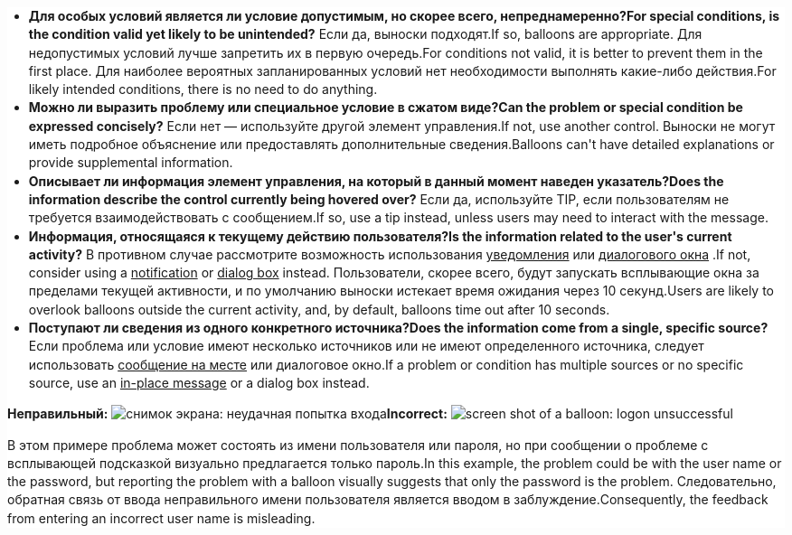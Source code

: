 -   <span data-ttu-id="a6fbf-130">**Для особых условий является ли условие допустимым, но скорее всего, непреднамеренно?**</span><span class="sxs-lookup"><span data-stu-id="a6fbf-130">**For special conditions, is the condition valid yet likely to be unintended?**</span></span> <span data-ttu-id="a6fbf-131">Если да, выноски подходят.</span><span class="sxs-lookup"><span data-stu-id="a6fbf-131">If so, balloons are appropriate.</span></span> <span data-ttu-id="a6fbf-132">Для недопустимых условий лучше запретить их в первую очередь.</span><span class="sxs-lookup"><span data-stu-id="a6fbf-132">For conditions not valid, it is better to prevent them in the first place.</span></span> <span data-ttu-id="a6fbf-133">Для наиболее вероятных запланированных условий нет необходимости выполнять какие-либо действия.</span><span class="sxs-lookup"><span data-stu-id="a6fbf-133">For likely intended conditions, there is no need to do anything.</span></span>
-   <span data-ttu-id="a6fbf-134">**Можно ли выразить проблему или специальное условие в сжатом виде?**</span><span class="sxs-lookup"><span data-stu-id="a6fbf-134">**Can the problem or special condition be expressed concisely?**</span></span> <span data-ttu-id="a6fbf-135">Если нет — используйте другой элемент управления.</span><span class="sxs-lookup"><span data-stu-id="a6fbf-135">If not, use another control.</span></span> <span data-ttu-id="a6fbf-136">Выноски не могут иметь подробное объяснение или предоставлять дополнительные сведения.</span><span class="sxs-lookup"><span data-stu-id="a6fbf-136">Balloons can't have detailed explanations or provide supplemental information.</span></span>
-   <span data-ttu-id="a6fbf-137">**Описывает ли информация элемент управления, на который в данный момент наведен указатель?**</span><span class="sxs-lookup"><span data-stu-id="a6fbf-137">**Does the information describe the control currently being hovered over?**</span></span> <span data-ttu-id="a6fbf-138">Если да, используйте TIP, если пользователям не требуется взаимодействовать с сообщением.</span><span class="sxs-lookup"><span data-stu-id="a6fbf-138">If so, use a tip instead, unless users may need to interact with the message.</span></span>
-   <span data-ttu-id="a6fbf-139">**Информация, относящаяся к текущему действию пользователя?**</span><span class="sxs-lookup"><span data-stu-id="a6fbf-139">**Is the information related to the user's current activity?**</span></span> <span data-ttu-id="a6fbf-140">В противном случае рассмотрите возможность использования [уведомления](mess-notif.md) или [диалогового окна](win-dialog-box.md) .</span><span class="sxs-lookup"><span data-stu-id="a6fbf-140">If not, consider using a [notification](mess-notif.md) or [dialog box](win-dialog-box.md) instead.</span></span> <span data-ttu-id="a6fbf-141">Пользователи, скорее всего, будут запускать всплывающие окна за пределами текущей активности, и по умолчанию выноски истекает время ожидания через 10 секунд.</span><span class="sxs-lookup"><span data-stu-id="a6fbf-141">Users are likely to overlook balloons outside the current activity, and, by default, balloons time out after 10 seconds.</span></span>
-   <span data-ttu-id="a6fbf-142">**Поступают ли сведения из одного конкретного источника?**</span><span class="sxs-lookup"><span data-stu-id="a6fbf-142">**Does the information come from a single, specific source?**</span></span> <span data-ttu-id="a6fbf-143">Если проблема или условие имеют несколько источников или не имеют определенного источника, следует использовать [сообщение на месте](glossary.md) или диалоговое окно.</span><span class="sxs-lookup"><span data-stu-id="a6fbf-143">If a problem or condition has multiple sources or no specific source, use an [in-place message](glossary.md) or a dialog box instead.</span></span>

<span data-ttu-id="a6fbf-144">**Неправильный:** ![ снимок экрана: неудачная попытка входа](images/ctrl-balloons-image2.png)</span><span class="sxs-lookup"><span data-stu-id="a6fbf-144">**Incorrect:** ![screen shot of a balloon: logon unsuccessful](images/ctrl-balloons-image2.png)</span></span>

<span data-ttu-id="a6fbf-145">В этом примере проблема может состоять из имени пользователя или пароля, но при сообщении о проблеме с всплывающей подсказкой визуально предлагается только пароль.</span><span class="sxs-lookup"><span data-stu-id="a6fbf-145">In this example, the problem could be with the user name or the password, but reporting the problem with a balloon visually suggests that only the password is the problem.</span></span> <span data-ttu-id="a6fbf-146">Следовательно, обратная связь от ввода неправильного имени пользователя является вводом в заблуждение.</span><span class="sxs-lookup"><span data-stu-id="a6fbf-146">Consequently, the feedback from entering an incorrect user name is misleading.</span></span>
